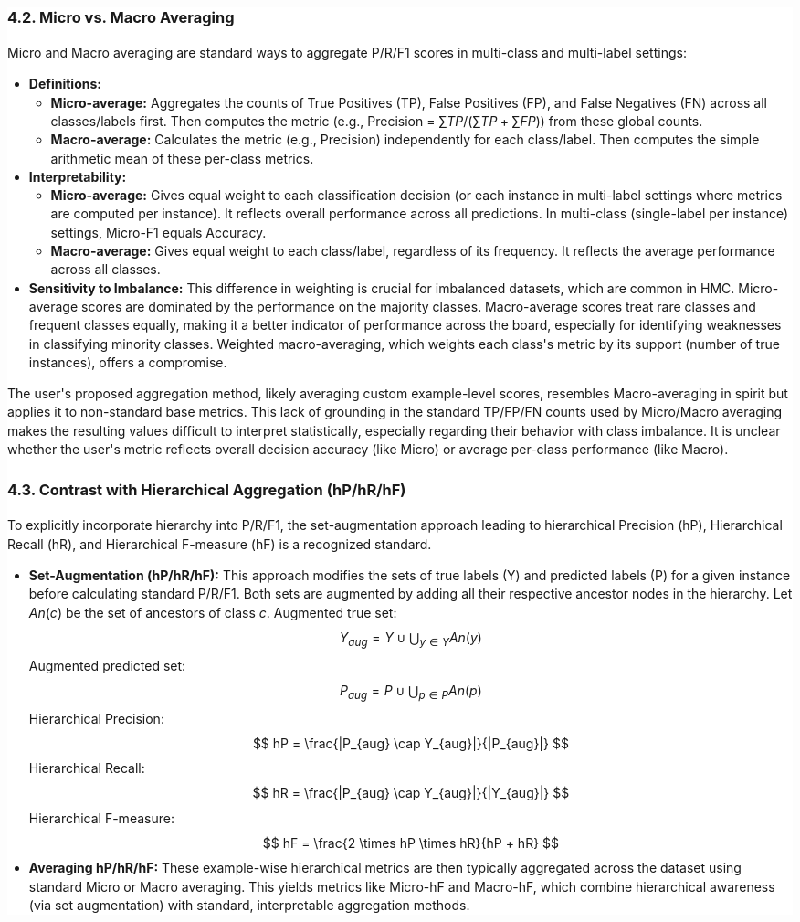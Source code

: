 ### 4.2. Micro vs. Macro Averaging

Micro and Macro averaging are standard ways to aggregate P/R/F1 scores in multi-class and multi-label settings:

* **Definitions:**
    * **Micro-average:** Aggregates the counts of True Positives (TP), False Positives (FP), and False Negatives (FN) across all classes/labels first. Then computes the metric (e.g., Precision = $\sum TP / (\sum TP + \sum FP)$) from these global counts.
    * **Macro-average:** Calculates the metric (e.g., Precision) independently for each class/label. Then computes the simple arithmetic mean of these per-class metrics.
* **Interpretability:**
    * **Micro-average:** Gives equal weight to each classification decision (or each instance in multi-label settings where metrics are computed per instance). It reflects overall performance across all predictions. In multi-class (single-label per instance) settings, Micro-F1 equals Accuracy.
    * **Macro-average:** Gives equal weight to each class/label, regardless of its frequency. It reflects the average performance across all classes.
* **Sensitivity to Imbalance:** This difference in weighting is crucial for imbalanced datasets, which are common in HMC. Micro-average scores are dominated by the performance on the majority classes. Macro-average scores treat rare classes and frequent classes equally, making it a better indicator of performance across the board, especially for identifying weaknesses in classifying minority classes. Weighted macro-averaging, which weights each class's metric by its support (number of true instances), offers a compromise.

The user's proposed aggregation method, likely averaging custom example-level scores, resembles Macro-averaging in spirit but applies it to non-standard base metrics. This lack of grounding in the standard TP/FP/FN counts used by Micro/Macro averaging makes the resulting values difficult to interpret statistically, especially regarding their behavior with class imbalance. It is unclear whether the user's metric reflects overall decision accuracy (like Micro) or average per-class performance (like Macro).

### 4.3. Contrast with Hierarchical Aggregation (hP/hR/hF)

To explicitly incorporate hierarchy into P/R/F1, the set-augmentation approach leading to hierarchical Precision (hP), Hierarchical Recall (hR), and Hierarchical F-measure (hF) is a recognized standard.

* **Set-Augmentation (hP/hR/hF):** This approach modifies the sets of true labels (Y) and predicted labels (P) for a given instance before calculating standard P/R/F1. Both sets are augmented by adding all their respective ancestor nodes in the hierarchy.
    Let $An(c)$ be the set of ancestors of class $c$.
    Augmented true set:
    $$ Y_{aug} = Y \cup \bigcup_{y \in Y} An(y) $$
    Augmented predicted set:
    $$ P_{aug} = P \cup \bigcup_{p \in P} An(p) $$
    Hierarchical Precision:
    $$ hP = \frac{|P_{aug} \cap Y_{aug}|}{|P_{aug}|} $$
    Hierarchical Recall:
    $$ hR = \frac{|P_{aug} \cap Y_{aug}|}{|Y_{aug}|} $$
    Hierarchical F-measure:
    $$ hF = \frac{2 \times hP \times hR}{hP + hR} $$
* **Averaging hP/hR/hF:** These example-wise hierarchical metrics are then typically aggregated across the dataset using standard Micro or Macro averaging. This yields metrics like Micro-hF and Macro-hF, which combine hierarchical awareness (via set augmentation) with standard, interpretable aggregation methods.
